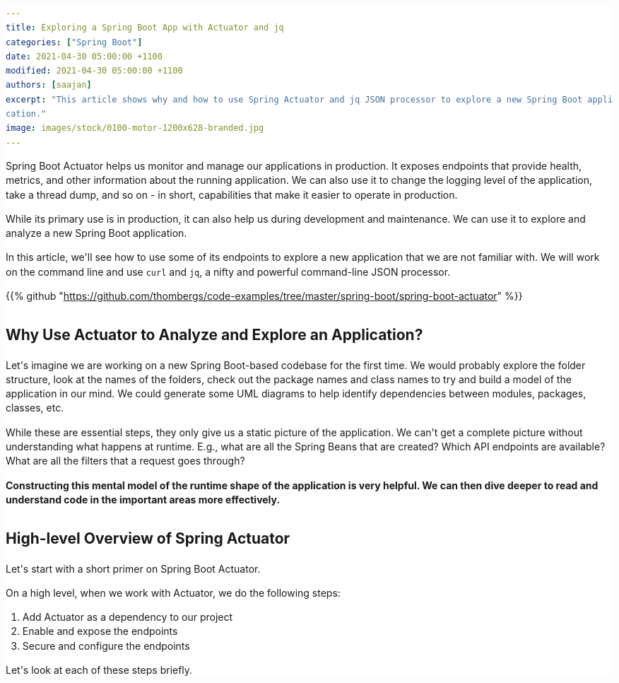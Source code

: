 ```yaml
---
title: Exploring a Spring Boot App with Actuator and jq
categories: ["Spring Boot"]
date: 2021-04-30 05:00:00 +1100
modified: 2021-04-30 05:00:00 +1100
authors: [saajan]
excerpt: "This article shows why and how to use Spring Actuator and jq JSON processor to explore a new Spring Boot application."
image: images/stock/0100-motor-1200x628-branded.jpg
---
```


Spring Boot Actuator helps us monitor and manage our applications in production. It exposes endpoints that provide health, metrics, and other information about the running application. We can also use it to change the logging level of the application, take a thread dump, and so on - in short, capabilities that make it easier to operate in production.

While its primary use is in production, it can also help us during development and maintenance. We can use it to explore and analyze a new Spring Boot application. 

In this article, we'll see how to use some of its endpoints to explore a new application that we are not familiar with. We will work on the command line and use `curl` and `jq`, a nifty and powerful command-line JSON processor. 

{{% github "https://github.com/thombergs/code-examples/tree/master/spring-boot/spring-boot-actuator" %}}

## Why Use Actuator to Analyze and Explore an Application?

Let's imagine we are working on a new Spring Boot-based codebase for the first time. We would probably explore the folder structure, look at the names of the folders, check out the package names and class names to try and build a model of the application in our mind. We could generate some UML diagrams to help identify dependencies between modules, packages, classes, etc. 

While these are essential steps, they only give us a static picture of the application. We can't get a complete picture without understanding what happens at runtime. E.g., what are all the Spring Beans that are created? Which API endpoints are available? What are all the filters that a request goes through?

**Constructing this mental model of the runtime shape of the application is very helpful. We can then dive deeper to read and understand code in the important areas more effectively.**

## High-level Overview of Spring Actuator

Let's start with a short primer on Spring Boot Actuator.

On a high level, when we work with Actuator, we do the following steps:

1. Add Actuator as a dependency to our project
2. Enable and expose the endpoints
3.  Secure and configure the endpoints

Let's look at each of these steps briefly.
